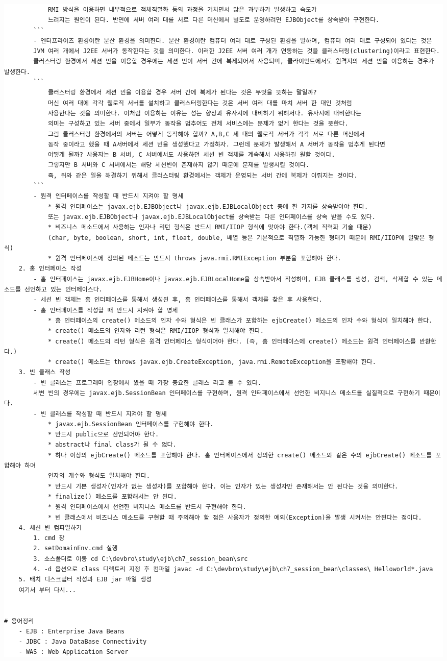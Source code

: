 ```
            RMI 방식을 이용하면 내부적으로 객체직렬화 등의 과정을 거치면서 많은 과부하가 발생하고 속도가 
            느려지는 원인이 된다. 반면에 서버 여러 대를 서로 다른 머신에서 별도로 운영하려면 EJBObject를 상속받아 구현한다.
        ```
        - 엔터프라이즈 환경이란 분산 환경을 의미한다. 분산 환경이란 컴퓨터 여러 대로 구성된 환경을 말하며, 컴퓨터 여러 대로 구성되어 있다는 것은        
        JVM 여러 개에서 J2EE 서버가 동작한다는 것을 의미한다. 이러한 J2EE 서버 여러 개가 연동하는 것을 클러스터링(clustering)이라고 표현한다.       
        클러스터링 환경에서 세션 빈을 이용할 경우에는 세션 빈이 서버 간에 복제되어서 사용되며, 클라이언트에서도 원격지의 세션 빈을 이용하는 경우가 발생한다.
        ```
            클러스터링 환경에서 세션 빈을 이용할 경우 서버 간에 복제가 된다는 것은 무엇을 뜻하는 말일까? 
            머신 여러 대에 각각 웹로직 서버를 설치하고 클러스터링한다는 것은 서버 여러 대를 마치 서버 한 대인 것처럼    
            사용한다는 것을 의미한다. 이처럼 이용하는 이유는 성는 향상과 유사시에 대비하기 위해서다. 유사시에 대비한다는 
            의미는 구성하고 있는 서버 중에서 일부가 동작을 멈추어도 전체 서비스에는 문제가 없게 한다는 것을 뜻한다.
            그럼 클러스터링 환경에서의 서버는 어떻게 동작해야 할까? A,B,C 세 대의 웹로직 서버가 각각 서로 다른 머신에서 
            동작 중이라고 했을 때 A서버에서 세션 빈을 생성했다고 가정하자. 그런데 문제가 발생해서 A 서버가 동작을 멈추게 된다면 
            어떻게 될까? 사용자는 B 서버, C 서버에서도 사용하던 세션 빈 객체를 계속해서 사용하길 원할 것이다. 
            그렇지만 B 서버와 C 서버에서는 해당 세션빈이 존재하지 않기 때문에 문제를 발생시킬 것이다.
            즉, 위와 같은 일을 해결하기 위해서 클러스터링 환경에서는 객체가 운영되는 서버 간에 복제가 이뤄지는 것이다.
        ```
        - 원격 인터페이스를 작성할 때 반드시 지켜야 할 명세 
            * 원격 인터페이스는 javax.ejb.EJBObject나 javax.ejb.EJBLocalObject 중에 한 가지를 상속받아야 한다.
            또는 javax.ejb.EJBObject나 javax.ejb.EJBLocalObject를 상속받는 다른 인터페이스를 상속 받을 수도 있다.       
            * 비즈니스 메소드에서 사용하는 인자나 리턴 형식은 반드시 RMI/IIOP 형식에 맞아야 한다.(객체 직력화 기술 때문)            
            (char, byte, boolean, short, int, float, double, 배열 등은 기본적으로 직렬화 가능한 형태기 때문에 RMI/IIOP에 알맞은 형식) 
            * 원격 인터페이스에 정의된 메소드는 반드시 throws java.rmi.RMIException 부분을 포함해야 한다.
    2. 홈 인터페이스 작성   
        - 홈 인터페이스는 javax.ejb.EJBHome이나 javax.ejb.EJBLocalHome을 상속받아서 작성하며, EJB 클래스를 생성, 검색, 삭제할 수 있는 메소드를 선언하고 있는 인터페이스다.      
        - 세션 빈 객체는 홈 인터페이스를 통해서 생성된 후, 홈 인터페이스를 통해서 객체를 찾은 후 사용한다.
        - 홈 인터페이스를 작성할 때 반드시 지켜야 할 명세 
            * 홈 인터페이스의 create() 메소드의 인자 수와 형식은 빈 클래스가 포함하는 ejbCreate() 메소드의 인자 수와 형식이 일치해야 한다.
            * create() 메소드의 인자와 리턴 형식은 RMI/IIOP 형식과 일치해야 한다.       
            * create() 메소드의 리턴 형식은 원격 인터페이스 형식이어야 한다. (즉, 홈 인터페이스에 create() 메소드는 원격 인터페이스를 반환한다.)
            * create() 메소드는 throws javax.ejb.CreateException, java.rmi.RemoteException을 포함해야 한다.
    3. 빈 클래스 작성
        - 빈 클래스는 프로그래머 입장에서 봤을 때 가장 중요한 클래스 라고 볼 수 있다. 
        세변 빈의 경우에는 javax.ejb.SessionBean 인터페이스를 구현하며, 원격 인터페이스에서 선언한 비지니스 메소드를 실질적으로 구현하기 때문이다.          
        - 빈 클래스를 작성할 때 반드시 지켜야 할 명세 
            * javax.ejb.SessionBean 인터페이스를 구현해야 한다.
            * 반드시 public으로 선언되어야 한다.
            * abstract나 final class가 될 수 없다.
            * 하나 이상의 ejbCreate() 메소드를 포함해야 한다. 홈 인터페이스에서 정의한 create() 메소드와 같은 수의 ejbCreate() 메소드를 포함해야 하며       
            인자의 개수와 형식도 일치해야 한다.
            * 반드시 기본 생성자(인자가 없는 생성자)를 포함해야 한다. 이는 인자가 있는 생성자만 존재해서는 안 된다는 것을 의미한다.
            * finalize() 메소드를 포함해서는 안 된다.
            * 원격 인터페이스에서 선언한 비지니스 메소드를 반드시 구현해야 한다.
            * 빈 클래스에서 비즈니스 메소드를 구현할 때 주의해야 할 점은 사용자가 정의한 예외(Exception)을 발생 시켜서는 안된다는 점이다.
    4. 세션 빈 컴파일하기   
        1. cmd 창
        2. setDomainEnv.cmd 실행
        3. 소스폴더로 이동 cd C:\devbro\study\ejb\ch7_session_bean\src
        4. -d 옵션으로 class 디렉토리 지정 후 컴파일 javac -d C:\devbro\study\ejb\ch7_session_bean\classes\ Helloworld*.java
    5. 배치 디스크립터 작성과 EJB jar 파일 생성
    여기서 부터 다시...
    

# 용어정리
    - EJB : Enterprise Java Beans
    - JDBC : Java DataBase Connectivity                                      
    - WAS : Web Application Server
```